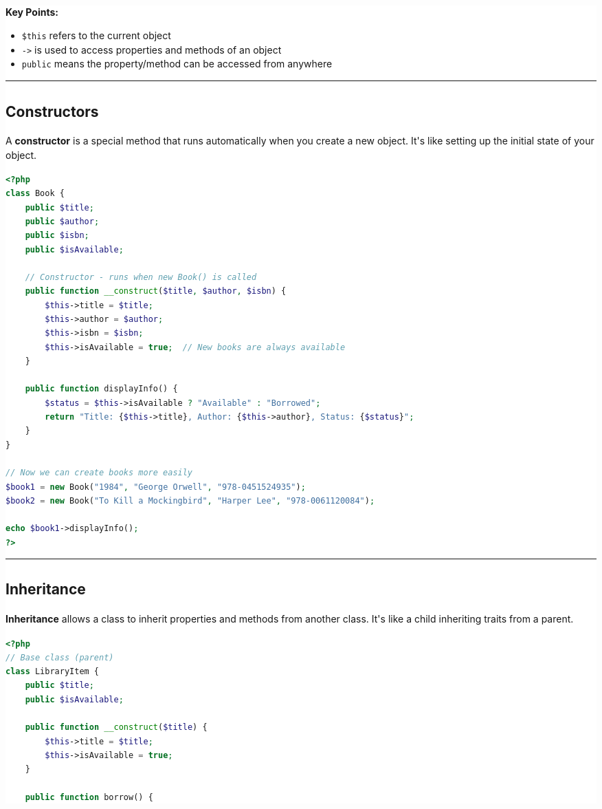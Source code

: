 ```php
```

**Key Points:**

- `$this` refers to the current object
- `->` is used to access properties and methods of an object
- `public` means the property/method can be accessed from anywhere

---

## Constructors

A **constructor** is a special method that runs automatically when you create a new object. It's like setting up the initial state of your object.

```php
<?php
class Book {
    public $title;
    public $author;
    public $isbn;
    public $isAvailable;

    // Constructor - runs when new Book() is called
    public function __construct($title, $author, $isbn) {
        $this->title = $title;
        $this->author = $author;
        $this->isbn = $isbn;
        $this->isAvailable = true;  // New books are always available
    }

    public function displayInfo() {
        $status = $this->isAvailable ? "Available" : "Borrowed";
        return "Title: {$this->title}, Author: {$this->author}, Status: {$status}";
    }
}

// Now we can create books more easily
$book1 = new Book("1984", "George Orwell", "978-0451524935");
$book2 = new Book("To Kill a Mockingbird", "Harper Lee", "978-0061120084");

echo $book1->displayInfo();
?>
```

---

## Inheritance

**Inheritance** allows a class to inherit properties and methods from another class. It's like a child inheriting traits from a parent.

```php
<?php
// Base class (parent)
class LibraryItem {
    public $title;
    public $isAvailable;

    public function __construct($title) {
        $this->title = $title;
        $this->isAvailable = true;
    }

    public function borrow() {
```